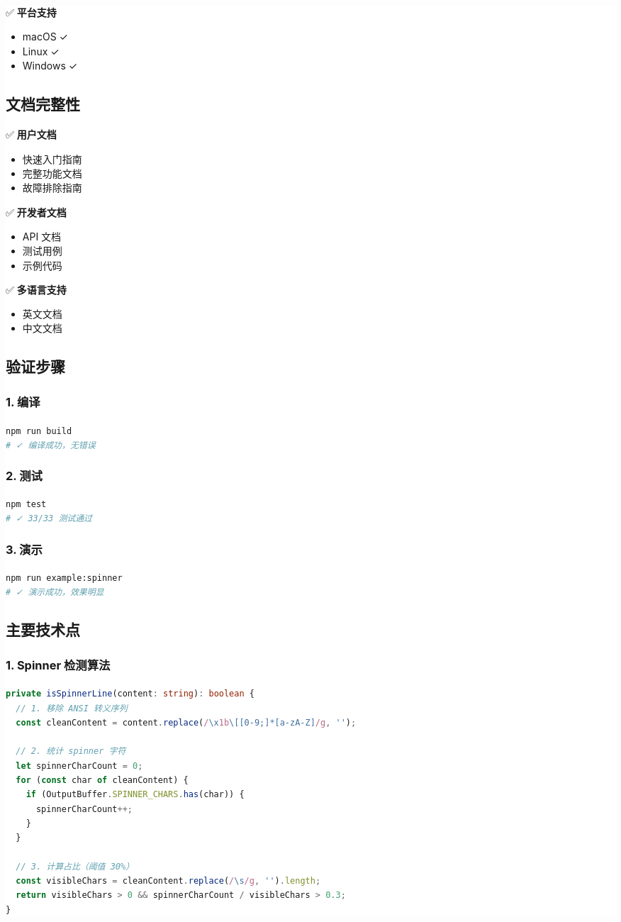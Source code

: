 ✅ **平台支持**
- macOS ✓
- Linux ✓
- Windows ✓

## 文档完整性

✅ **用户文档**
- 快速入门指南
- 完整功能文档
- 故障排除指南

✅ **开发者文档**
- API 文档
- 测试用例
- 示例代码

✅ **多语言支持**
- 英文文档
- 中文文档

## 验证步骤

### 1. 编译
```bash
npm run build
# ✓ 编译成功，无错误
```

### 2. 测试
```bash
npm test
# ✓ 33/33 测试通过
```

### 3. 演示
```bash
npm run example:spinner
# ✓ 演示成功，效果明显
```

## 主要技术点

### 1. Spinner 检测算法
```typescript
private isSpinnerLine(content: string): boolean {
  // 1. 移除 ANSI 转义序列
  const cleanContent = content.replace(/\x1b\[[0-9;]*[a-zA-Z]/g, '');
  
  // 2. 统计 spinner 字符
  let spinnerCharCount = 0;
  for (const char of cleanContent) {
    if (OutputBuffer.SPINNER_CHARS.has(char)) {
      spinnerCharCount++;
    }
  }
  
  // 3. 计算占比（阈值 30%）
  const visibleChars = cleanContent.replace(/\s/g, '').length;
  return visibleChars > 0 && spinnerCharCount / visibleChars > 0.3;
}
```
